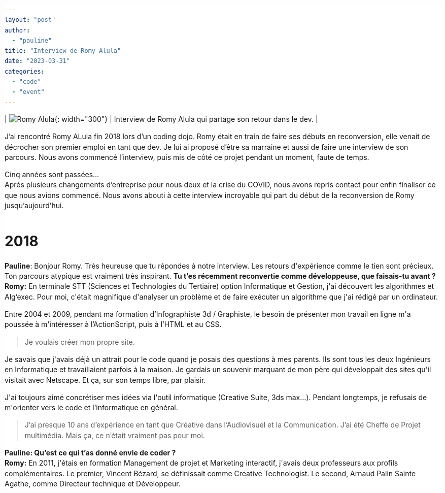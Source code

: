 ```yaml
---
layout: "post"
author:
  - "pauline"
title: "Interview de Romy Alula"
date: "2023-03-31"
categories:
  - "code"
  - "event"
---
```



| ![Romy Alula](/assets/2023/02/2023-02-01-romy-alula/Romy_mai_2018.JPG){: width="300"} | Interview de Romy Alula qui partage son retour dans le dev. |


J’ai rencontré Romy ALula fin 2018 lors d’un coding dojo. Romy était en train de faire ses débuts en reconversion, elle venait de décrocher son premier emploi en tant que dev. Je lui ai proposé d’être sa marraine et aussi de faire une interview de son parcours.
Nous avons commencé l’interview, puis mis de côté ce projet pendant un moment, faute de temps.

Cinq années sont passées…  
Après plusieurs changements d’entreprise pour nous deux et la crise du COVID, nous avons repris contact pour enfin finaliser ce que nous avions commencé. Nous avons abouti à cette interview incroyable qui part du début de la reconversion de Romy jusqu’aujourd’hui.

# 2018

**Pauline**: Bonjour Romy. Très heureuse que tu répondes à notre interview. Les retours d'expérience comme le tien sont précieux. Ton parcours atypique est vraiment très inspirant.
**Tu t’es récemment reconvertie comme développeuse, que faisais-tu avant ?**  
**Romy:** En terminale STT (Sciences et Technologies du Tertiaire) option Informatique et Gestion, j'ai découvert les algorithmes et Alg’exec. Pour moi, c'était magnifique d'analyser un problème et de faire exécuter un algorithme que j'ai rédigé par un ordinateur.  

Entre 2004 et 2009, pendant ma formation d’Infographiste 3d / Graphiste, le besoin de présenter mon travail en ligne m'a poussée à m'intéresser à l’ActionScript, puis à l’HTML et au CSS. 

> Je voulais créer mon propre site.  

Je savais que j'avais déjà un attrait pour le code quand je posais des questions à mes parents. Ils sont tous les deux Ingénieurs en Informatique et travaillaient parfois à la maison. Je gardais un souvenir marquant de mon père qui développait des sites qu’il visitait avec Netscape. Et ça, sur son temps libre, par plaisir.  

J'ai toujours aimé concrétiser mes idées via l'outil informatique (Creative Suite, 3ds max…). Pendant longtemps, je refusais de m'orienter vers le code et l’informatique en général. 

> J’ai presque 10 ans d’expérience en tant que Créative dans l’Audiovisuel et la Communication. J’ai été Cheffe de Projet multimédia. Mais ça, ce n’était vraiment pas pour moi.  

**Pauline: Qu’est ce qui t’as donné envie de coder ?**  
**Romy:** En 2011, j'étais en formation Management de projet et Marketing interactif, j'avais deux professeurs aux profils complémentaires. Le premier, Vincent Bézard, se définissait comme Creative Technologist. Le second, Arnaud Palin Sainte Agathe, comme Directeur technique et Développeur.  
